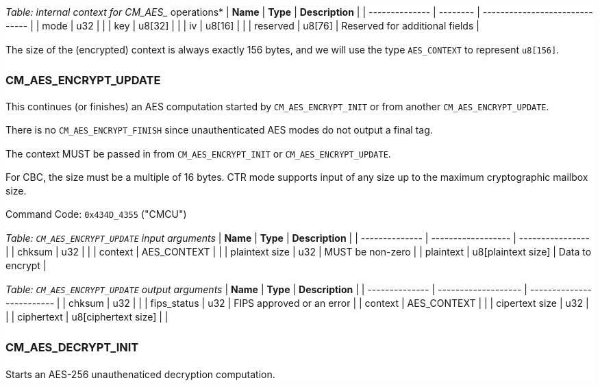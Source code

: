 *Table: internal context for CM_AES_* operations*
| **Name**       | **Type** | **Description**                |
| -------------- | -------- | ------------------------------ |
| mode           | u32      |                                |
| key            | u8[32]   |                                |
| iv             | u8[16]   |                                |
| reserved       | u8[76]   | Reserved for additional fields |

The size of the (encrypted) context is always exactly 156 bytes,
and we will use the type `AES_CONTEXT` to represent `u8[156]`.

### CM_AES_ENCRYPT_UPDATE

This continues (or finishes) an AES computation started by `CM_AES_ENCRYPT_INIT` or from another `CM_AES_ENCRYPT_UPDATE`.

There is no `CM_AES_ENCRYPT_FINISH` since unauthenticated AES modes do not output a final tag.

The context MUST be passed in from `CM_AES_ENCRYPT_INIT` or `CM_AES_ENCRYPT_UPDATE`.

For CBC, the size must be a multiple of 16 bytes.
CTR mode supports input of any size up to the maximum cryptographic mailbox size.

Command Code: `0x434D_4355` ("CMCU")

*Table: `CM_AES_ENCRYPT_UPDATE` input arguments*
| **Name**       | **Type**           | **Description**  |
| -------------- | ------------------ | ---------------- |
| chksum         | u32                |                  |
| context        | AES_CONTEXT        |                  |
| plaintext size | u32                | MUST be non-zero |
| plaintext      | u8[plaintext size] | Data to encrypt  |

*Table: `CM_AES_ENCRYPT_UPDATE` output arguments*
| **Name**       | **Type**            | **Description**           |
| -------------- | ------------------- | ------------------------- |
| chksum         | u32                 |                           |
| fips_status    | u32                 | FIPS approved or an error |
| context        | AES_CONTEXT     |                               |
| cipertext size | u32                 |                           |
| ciphertext     | u8[ciphertext size] |                           |

### CM_AES_DECRYPT_INIT

Starts an AES-256 unauthenaticed decryption computation.
